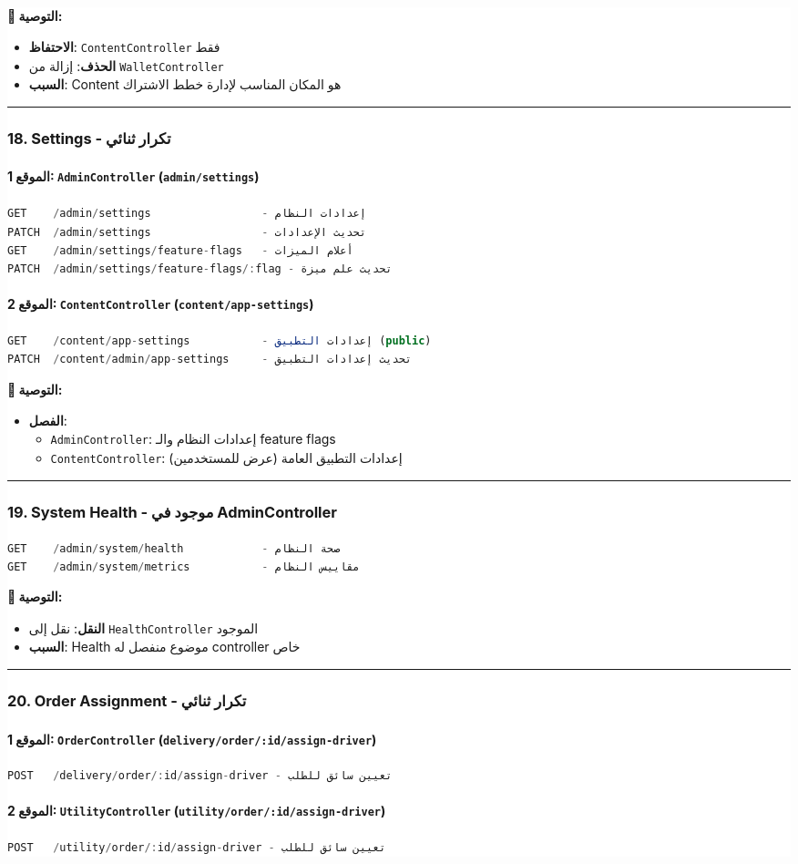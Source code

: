 **🎯 التوصية:**
- **الاحتفاظ**: `ContentController` فقط
- **الحذف**: إزالة من `WalletController`
- **السبب**: Content هو المكان المناسب لإدارة خطط الاشتراك

---

### 18. **Settings - تكرار ثنائي**

#### الموقع 1: `AdminController` (`admin/settings`)
```typescript
GET    /admin/settings                 - إعدادات النظام
PATCH  /admin/settings                 - تحديث الإعدادات
GET    /admin/settings/feature-flags   - أعلام الميزات
PATCH  /admin/settings/feature-flags/:flag - تحديث علم ميزة
```

#### الموقع 2: `ContentController` (`content/app-settings`)
```typescript
GET    /content/app-settings           - إعدادات التطبيق (public)
PATCH  /content/admin/app-settings     - تحديث إعدادات التطبيق
```

**🎯 التوصية:**
- **الفصل**: 
  - `AdminController`: إعدادات النظام والـ feature flags
  - `ContentController`: إعدادات التطبيق العامة (عرض للمستخدمين)

---

### 19. **System Health - موجود في AdminController**

```typescript
GET    /admin/system/health            - صحة النظام
GET    /admin/system/metrics           - مقاييس النظام
```

**🎯 التوصية:**
- **النقل**: نقل إلى `HealthController` الموجود
- **السبب**: Health موضوع منفصل له controller خاص

---

### 20. **Order Assignment - تكرار ثنائي**

#### الموقع 1: `OrderController` (`delivery/order/:id/assign-driver`)
```typescript
POST   /delivery/order/:id/assign-driver - تعيين سائق للطلب
```

#### الموقع 2: `UtilityController` (`utility/order/:id/assign-driver`)
```typescript
POST   /utility/order/:id/assign-driver - تعيين سائق للطلب
```
